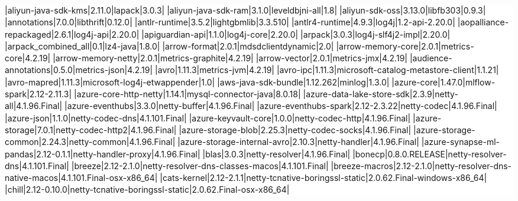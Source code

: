 |aliyun-java-sdk-kms|2.11.0|lapack|3.0.3|
|aliyun-java-sdk-ram|3.1.0|leveldbjni-all|1.8|
|aliyun-sdk-oss|3.13.0|libfb303|0.9.3|
|annotations|7.0.0|libthrift|0.12.0|
|antlr-runtime|3.5.2|lightgbmlib|3.3.510|
|antlr4-runtime|4.9.3|log4j|1.2-api-2.20.0|
|aopalliance-repackaged|2.6.1|log4j-api|2.20.0|
|apiguardian-api|1.1.0|log4j-core|2.20.0|
|arpack|3.0.3|log4j-slf4j2-impl|2.20.0|
|arpack_combined_all|0.1|lz4-java|1.8.0|
|arrow-format|2.0.1|mdsdclientdynamic|2.0|
|arrow-memory-core|2.0.1|metrics-core|4.2.19|
|arrow-memory-netty|2.0.1|metrics-graphite|4.2.19|
|arrow-vector|2.0.1|metrics-jmx|4.2.19|
|audience-annotations|0.5.0|metrics-json|4.2.19|
|avro|1.11.3|metrics-jvm|4.2.19|
|avro-ipc|1.11.3|microsoft-catalog-metastore-client|1.1.21|
|avro-mapred|1.11.3|microsoft-log4j-etwappender|1.0|
|aws-java-sdk-bundle|1.12.262|minlog|1.3.0|
|azure-core|1.47.0|mlflow-spark|2.12-2.11.3|
|azure-core-http-netty|1.14.1|mysql-connector-java|8.0.18|
|azure-data-lake-store-sdk|2.3.9|netty-all|4.1.96.Final|
|azure-eventhubs|3.3.0|netty-buffer|4.1.96.Final|
|azure-eventhubs-spark|2.12-2.3.22|netty-codec|4.1.96.Final|
|azure-json|1.1.0|netty-codec-dns|4.1.101.Final|
|azure-keyvault-core|1.0.0|netty-codec-http|4.1.96.Final|
|azure-storage|7.0.1|netty-codec-http2|4.1.96.Final|
|azure-storage-blob|2.25.3|netty-codec-socks|4.1.96.Final|
|azure-storage-common|2.24.3|netty-common|4.1.96.Final|
|azure-storage-internal-avro|2.10.3|netty-handler|4.1.96.Final|
|azure-synapse-ml-pandas|2.12-0.1.1|netty-handler-proxy|4.1.96.Final|
|blas|3.0.3|netty-resolver|4.1.96.Final|
|bonecp|0.8.0.RELEASE|netty-resolver-dns|4.1.101.Final|
|breeze|2.12-2.1.0|netty-resolver-dns-classes-macos|4.1.101.Final|
|breeze-macros|2.12-2.1.0|netty-resolver-dns-native-macos|4.1.101.Final-osx-x86_64|
|cats-kernel|2.12-2.1.1|netty-tcnative-boringssl-static|2.0.62.Final-windows-x86_64|
|chill|2.12-0.10.0|netty-tcnative-boringssl-static|2.0.62.Final-osx-x86_64|